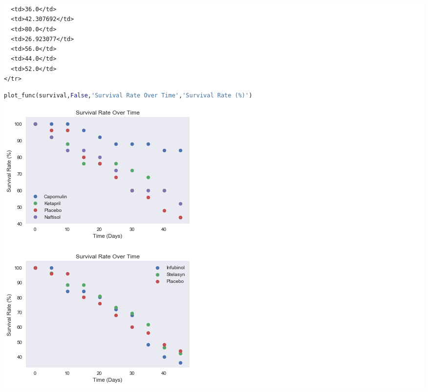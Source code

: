       <td>36.0</td>
      <td>42.307692</td>
      <td>80.0</td>
      <td>26.923077</td>
      <td>56.0</td>
      <td>44.0</td>
      <td>52.0</td>
    </tr>
  </tbody>
</table>
</div>




```python
plot_func(survival,False,'Survival Rate Over Time','Survival Rate (%)')
```


![png](output_16_0.png)



![png](output_16_1.png)


